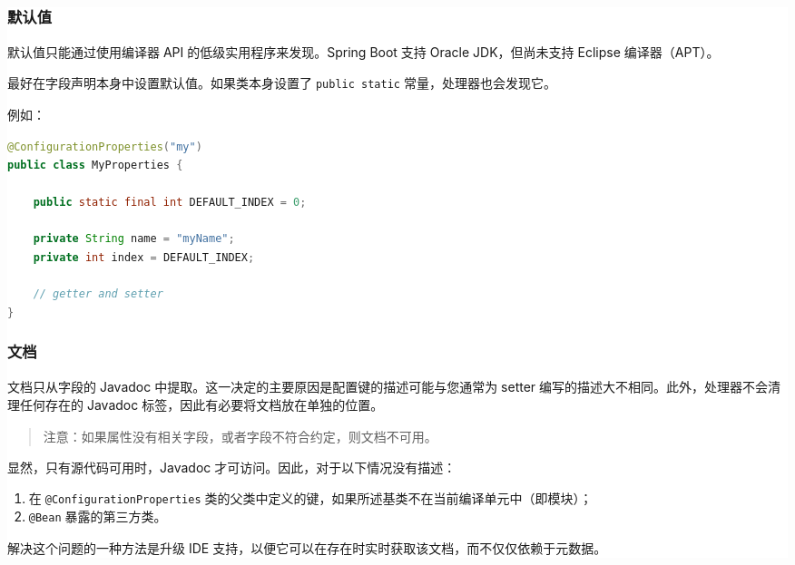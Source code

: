### 默认值

默认值只能通过使用编译器 API 的低级实用程序来发现。Spring Boot 支持 Oracle JDK，但尚未支持 Eclipse 编译器（APT）。

最好在字段声明本身中设置默认值。如果类本身设置了 `public static` 常量，处理器也会发现它。

例如：

```java
@ConfigurationProperties("my")
public class MyProperties {

    public static final int DEFAULT_INDEX = 0;

    private String name = "myName";
    private int index = DEFAULT_INDEX;

    // getter and setter
}
```

### 文档

文档只从字段的 Javadoc 中提取。这一决定的主要原因是配置键的描述可能与您通常为 setter 编写的描述大不相同。此外，处理器不会清理任何存在的 Javadoc 标签，因此有必要将文档放在单独的位置。

> 注意：如果属性没有相关字段，或者字段不符合约定，则文档不可用。

显然，只有源代码可用时，Javadoc 才可访问。因此，对于以下情况没有描述：

1. 在 `@ConfigurationProperties` 类的父类中定义的键，如果所述基类不在当前编译单元中（即模块）；
1. `@Bean` 暴露的第三方类。

解决这个问题的一种方法是升级 IDE 支持，以便它可以在存在时实时获取该文档，而不仅仅依赖于元数据。
